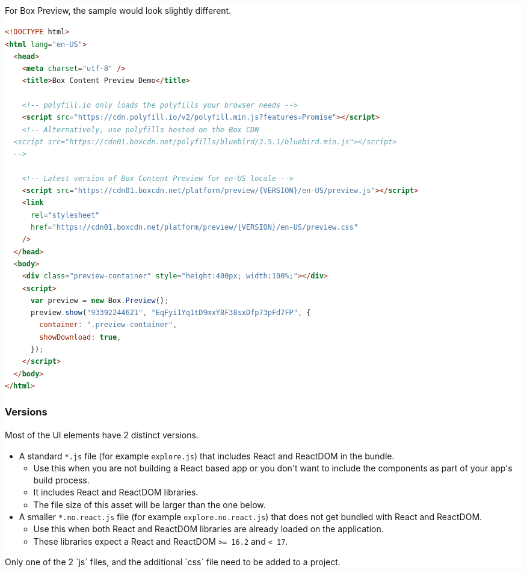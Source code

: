 For Box Preview, the sample would look slightly different.

```html
<!DOCTYPE html>
<html lang="en-US">
  <head>
    <meta charset="utf-8" />
    <title>Box Content Preview Demo</title>

    <!-- polyfill.io only loads the polyfills your browser needs -->
    <script src="https://cdn.polyfill.io/v2/polyfill.min.js?features=Promise"></script>
    <!-- Alternatively, use polyfills hosted on the Box CDN
  <script src="https://cdn01.boxcdn.net/polyfills/bluebird/3.5.1/bluebird.min.js"></script>
  -->

    <!-- Latest version of Box Content Preview for en-US locale -->
    <script src="https://cdn01.boxcdn.net/platform/preview/{VERSION}/en-US/preview.js"></script>
    <link
      rel="stylesheet"
      href="https://cdn01.boxcdn.net/platform/preview/{VERSION}/en-US/preview.css"
    />
  </head>
  <body>
    <div class="preview-container" style="height:400px; width:100%;"></div>
    <script>
      var preview = new Box.Preview();
      preview.show("93392244621", "EqFyi1Yq1tD9mxY8F38sxDfp73pFd7FP", {
        container: ".preview-container",
        showDownload: true,
      });
    </script>
  </body>
</html>
```



### Versions

Most of the UI elements have 2 distinct versions.

- A standard `*.js` file (for example `explore.js`) that includes React and
  ReactDOM in the bundle.
  - Use this when you are not building a React based app or you don't want to
    include the components as part of your app's build process.
  - It includes React and ReactDOM libraries.
  - The file size of this asset will be larger than the one below.
- A smaller `*.no.react.js` file (for example `explore.no.react.js`) that does
  not get bundled with React and ReactDOM.
  - Use this when both React and ReactDOM libraries are already loaded on the
    application.
  - These libraries expect a React and ReactDOM `>= 16.2` and `< 17`.

<message>
  Only one of the 2 `js` files, and the additional `css` file need to be added
  to a project.
</message>
